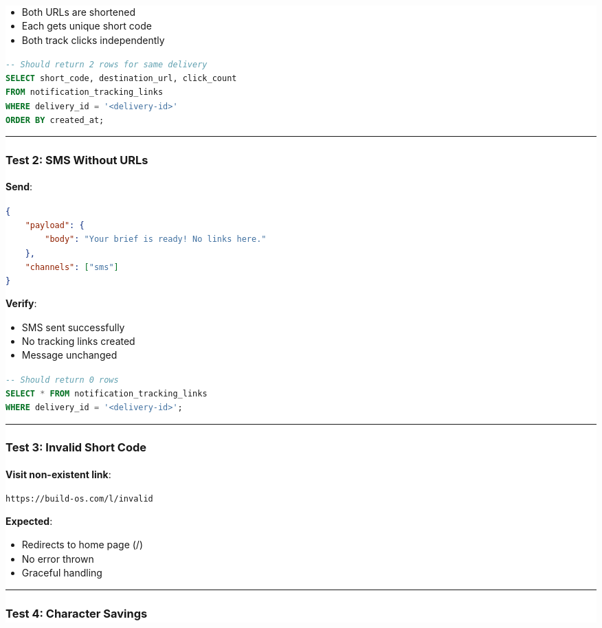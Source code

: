 - Both URLs are shortened
- Each gets unique short code
- Both track clicks independently

```sql
-- Should return 2 rows for same delivery
SELECT short_code, destination_url, click_count
FROM notification_tracking_links
WHERE delivery_id = '<delivery-id>'
ORDER BY created_at;
```

---

### Test 2: SMS Without URLs

**Send**:

```json
{
	"payload": {
		"body": "Your brief is ready! No links here."
	},
	"channels": ["sms"]
}
```

**Verify**:

- SMS sent successfully
- No tracking links created
- Message unchanged

```sql
-- Should return 0 rows
SELECT * FROM notification_tracking_links
WHERE delivery_id = '<delivery-id>';
```

---

### Test 3: Invalid Short Code

**Visit non-existent link**:

```
https://build-os.com/l/invalid
```

**Expected**:

- Redirects to home page (/)
- No error thrown
- Graceful handling

---

### Test 4: Character Savings
